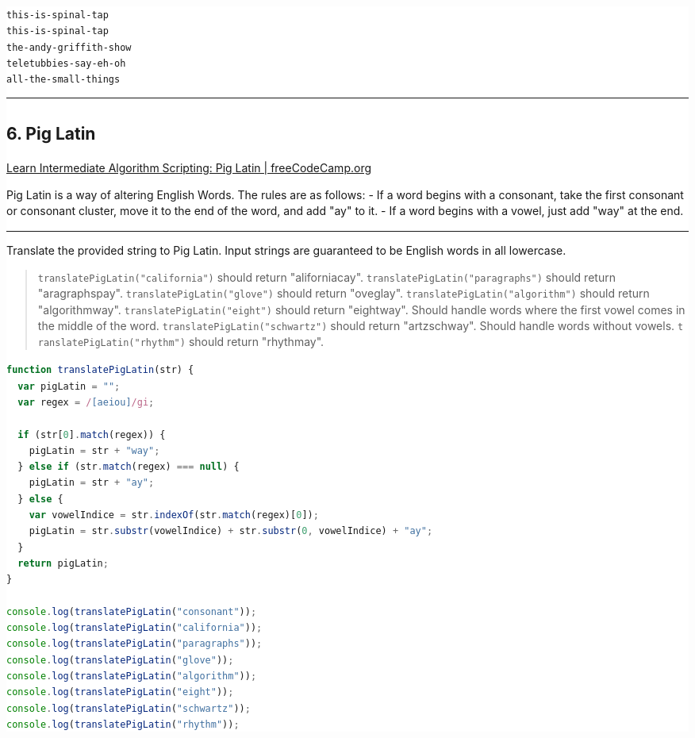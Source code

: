 ```sh title="console"
this-is-spinal-tap
this-is-spinal-tap
the-andy-griffith-show
teletubbies-say-eh-oh
all-the-small-things
```

-----



## 6. Pig Latin

[Learn Intermediate Algorithm Scripting: Pig Latin | freeCodeCamp.org](https://www.freecodecamp.org/learn/javascript-algorithms-and-data-structures/intermediate-algorithm-scripting/pig-latin)

Pig Latin is a way of altering English Words. The rules are as follows:
\- If a word begins with a consonant, take the first consonant or consonant cluster, move it to the end of the word, and add "ay" to it.
\- If a word begins with a vowel, just add "way" at the end.

------

Translate the provided string to Pig Latin. Input strings are guaranteed to be English words in all lowercase.

> `translatePigLatin("california")` should return "aliforniacay".
> `translatePigLatin("paragraphs")` should return "aragraphspay".
> `translatePigLatin("glove")` should return "oveglay".
> `translatePigLatin("algorithm")` should return "algorithmway".
> `translatePigLatin("eight")` should return "eightway".
> Should handle words where the first vowel comes in the middle of the word.  `translatePigLatin("schwartz")` should return "artzschway".
> Should handle words without vowels. `translatePigLatin("rhythm")` should return "rhythmay".

```js
function translatePigLatin(str) {
  var pigLatin = "";
  var regex = /[aeiou]/gi;

  if (str[0].match(regex)) {
    pigLatin = str + "way";
  } else if (str.match(regex) === null) {
    pigLatin = str + "ay";
  } else {
    var vowelIndice = str.indexOf(str.match(regex)[0]);
    pigLatin = str.substr(vowelIndice) + str.substr(0, vowelIndice) + "ay";
  }
  return pigLatin;
}

console.log(translatePigLatin("consonant"));
console.log(translatePigLatin("california"));
console.log(translatePigLatin("paragraphs"));
console.log(translatePigLatin("glove"));
console.log(translatePigLatin("algorithm"));
console.log(translatePigLatin("eight"));
console.log(translatePigLatin("schwartz"));
console.log(translatePigLatin("rhythm"));
```
